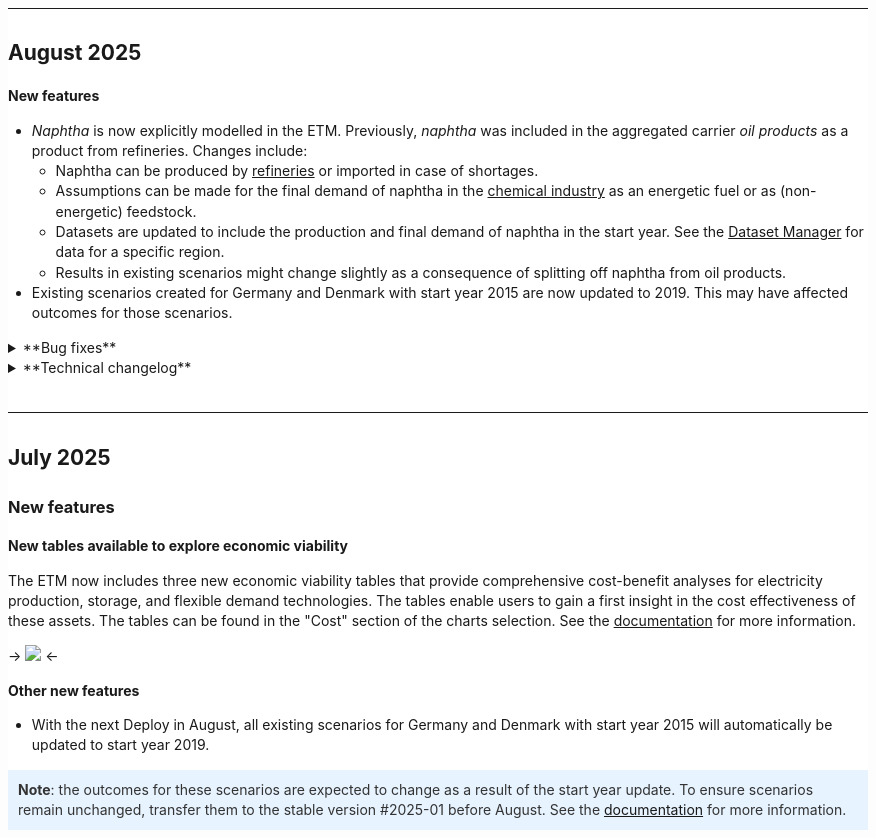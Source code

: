 ___

## August 2025

**New features**

* *Naphtha* is now explicitly modelled in the ETM. Previously, *naphtha* was included in the aggregated carrier *oil products* as a product from refineries. Changes include:
  * Naphtha can be produced by <a href="/scenario/demand/industry/refineries" target="_blank">refineries</a> or imported in case of shortages.
  * Assumptions can be made for the final demand of naphtha in the <a href="/scenario/demand/industry/chemicals" target="_blank">chemical industry</a> as an energetic fuel or as (non-energetic) feedstock.
  * Datasets are updated to include the production and final demand of naphtha in the start year. See the <a href="https://data.energytransitionmodel.com/" target="_blank">Dataset Manager</a> for data for a specific region.
  * Results in existing scenarios might change slightly as a consequence of splitting off naphtha from oil products.
* Existing scenarios created for Germany and Denmark with start year 2015 are now updated to 2019. This may have affected outcomes for those scenarios.

<details><summary>**Bug fixes**</summary></details>

<details><summary>**Technical changelog**</summary></details>
</br>

___

## July 2025

### New features

**New tables available to explore economic viability**

The ETM now includes three new economic viability tables that provide comprehensive cost-benefit analyses for electricity production, storage, and flexible demand technologies. The tables enable users to gain a first insight in the cost effectiveness of these assets. The tables can be found in the "Cost" section of the charts selection. See the <a href="https://docs.energytransitionmodel.com/main/economic-viability" target="_blank">documentation</a> for more information.

-> <img src="/assets/pages/whats_new/economic_viability_en.png" width="800" /> <-

**Other new features**

* With the next Deploy in August, all existing scenarios for Germany and Denmark with start year 2015 will automatically be updated to start year 2019.

<div style="padding: 10px; background-color: #E7F3FF; color: #333; margin-bottom: 15px;">
  <b>Note</b>: the outcomes for these scenarios are expected to change as a result of the start year update. To ensure scenarios remain unchanged, transfer them to the stable version #2025-01 before August. See the <a href="https://docs.energytransitionmodel.com/main/user_manual/model-versions#move-scenarios-between-versions" target="_blank">documentation</a> for more information.
</div>
